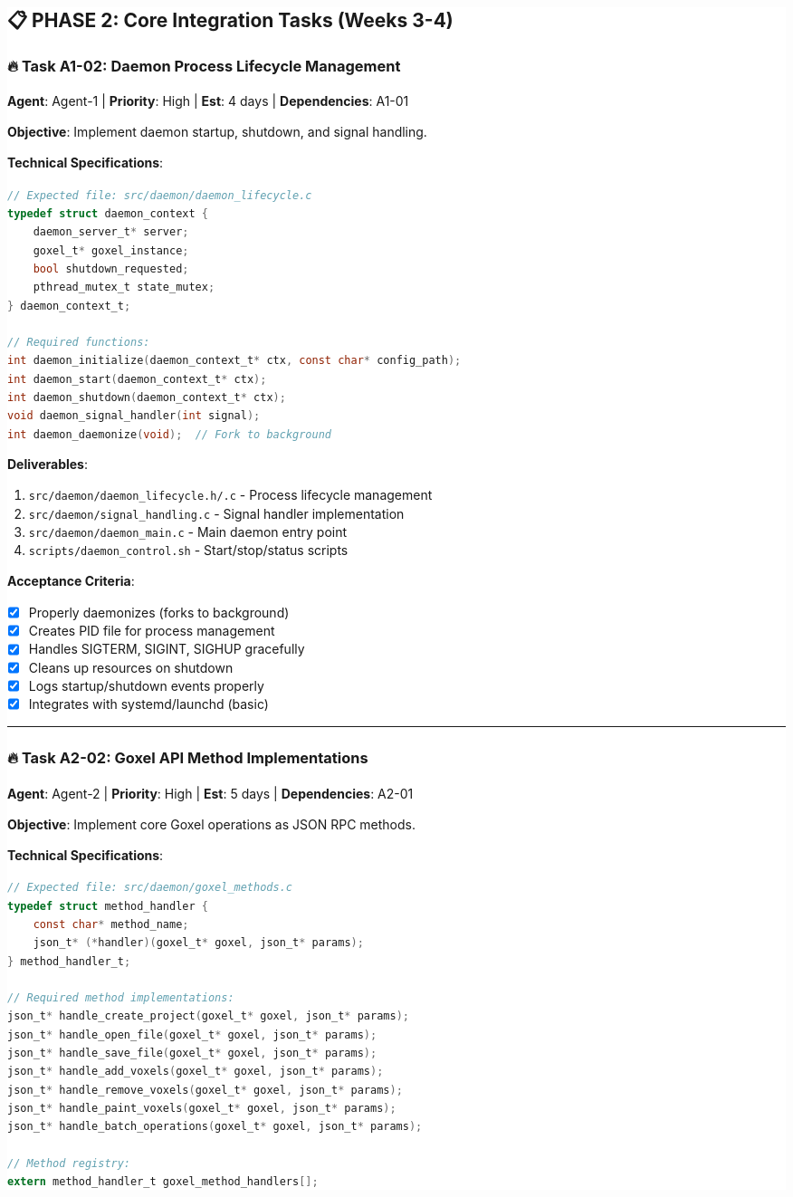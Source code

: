 
## 📋 PHASE 2: Core Integration Tasks (Weeks 3-4)

### 🔥 **Task A1-02: Daemon Process Lifecycle Management**
**Agent**: Agent-1 | **Priority**: High | **Est**: 4 days | **Dependencies**: A1-01

**Objective**: Implement daemon startup, shutdown, and signal handling.

**Technical Specifications**:
```c
// Expected file: src/daemon/daemon_lifecycle.c
typedef struct daemon_context {
    daemon_server_t* server;
    goxel_t* goxel_instance;
    bool shutdown_requested;
    pthread_mutex_t state_mutex;
} daemon_context_t;

// Required functions:
int daemon_initialize(daemon_context_t* ctx, const char* config_path);
int daemon_start(daemon_context_t* ctx);
int daemon_shutdown(daemon_context_t* ctx);
void daemon_signal_handler(int signal);
int daemon_daemonize(void);  // Fork to background
```

**Deliverables**:
1. `src/daemon/daemon_lifecycle.h/.c` - Process lifecycle management
2. `src/daemon/signal_handling.c` - Signal handler implementation
3. `src/daemon/daemon_main.c` - Main daemon entry point
4. `scripts/daemon_control.sh` - Start/stop/status scripts

**Acceptance Criteria**:
- [x] Properly daemonizes (forks to background)
- [x] Creates PID file for process management
- [x] Handles SIGTERM, SIGINT, SIGHUP gracefully
- [x] Cleans up resources on shutdown
- [x] Logs startup/shutdown events properly
- [x] Integrates with systemd/launchd (basic)

---

### 🔥 **Task A2-02: Goxel API Method Implementations**
**Agent**: Agent-2 | **Priority**: High | **Est**: 5 days | **Dependencies**: A2-01

**Objective**: Implement core Goxel operations as JSON RPC methods.

**Technical Specifications**:
```c
// Expected file: src/daemon/goxel_methods.c
typedef struct method_handler {
    const char* method_name;
    json_t* (*handler)(goxel_t* goxel, json_t* params);
} method_handler_t;

// Required method implementations:
json_t* handle_create_project(goxel_t* goxel, json_t* params);
json_t* handle_open_file(goxel_t* goxel, json_t* params);
json_t* handle_save_file(goxel_t* goxel, json_t* params);
json_t* handle_add_voxels(goxel_t* goxel, json_t* params);
json_t* handle_remove_voxels(goxel_t* goxel, json_t* params);
json_t* handle_paint_voxels(goxel_t* goxel, json_t* params);
json_t* handle_batch_operations(goxel_t* goxel, json_t* params);

// Method registry:
extern method_handler_t goxel_method_handlers[];
```